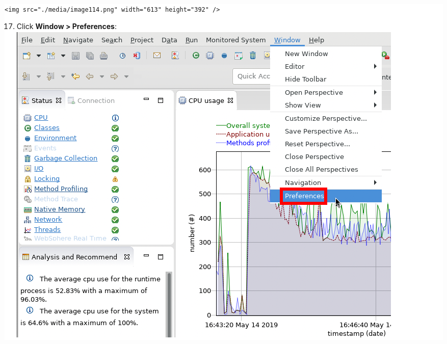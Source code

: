     <img src="./media/image114.png" width="613" height="392" />

17. Click **Window \> Preferences**:\
    <img src="./media/image115.png" width="734" height="599" />
